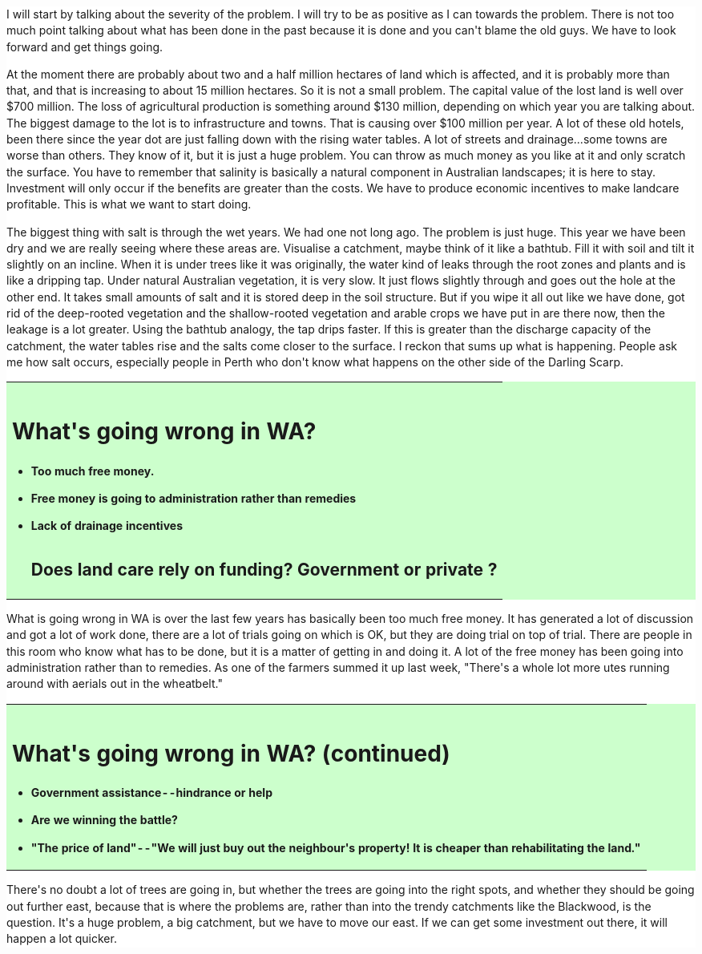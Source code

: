 I will start by talking about the severity of the problem.  I will try to be as positive as I can towards the problem.  There is not too much point talking about what has been done in the past because it is done and you can't blame the old guys.  We have to look forward and get things going.</p>
<p>
At the moment there are probably about two and a half million hectares of land which is affected, and it is probably more than that, and that is increasing to about 15 million hectares.  So it is not a small problem.  The capital value of the lost land is well over $700 million.  The loss of agricultural production is something around $130 million, depending on which year you are talking about.  The biggest damage to the lot is to infrastructure and towns.  That is causing over $100 million per year.  A lot of these old hotels, been there since the year dot are just falling down with the rising water tables.  A lot of streets and drainage...some towns are worse than others.  They know of it, but it is just a huge problem.  You can throw as much money as you like at it and only scratch the surface.  You have to remember that salinity is basically a natural component in Australian landscapes; it is here to stay.  Investment will only occur if the benefits are greater than the costs.  We have to produce economic incentives to make landcare profitable.  This is what we want to start doing.</p>
<p>
The biggest thing with salt is through the wet years.  We had one not long ago.  The problem is just huge.  This year we have been dry and we are really seeing where these areas are.  Visualise a catchment, maybe think of it like a bathtub.  Fill it with soil and tilt it slightly on an incline.  When it is under trees like it was originally, the water kind of leaks through the root zones and plants and is like a dripping tap.  Under natural Australian vegetation, it is very slow.  It just flows slightly through and goes out the hole at the other end.  It takes small amounts of salt and it is stored deep in the soil structure.  But if you wipe it all out like we have done, got rid of the deep-rooted vegetation and the shallow-rooted vegetation and arable crops we have put in are there now, then the leakage is a lot greater.  Using the bathtub analogy, the tap drips faster.  If this is greater than the discharge capacity of the catchment, the water tables rise and the salts come closer to the surface.  I reckon that sums up what is happening.  People ask me how salt occurs, especially people in Perth who don't know what happens on the other side of the Darling Scarp.</p>
<center><table bgcolor="ccffcc" width="75%"><tr><td>
<h1>What's going wrong in WA?</h1>
<p></p>
<b><p><ul><li>Too much free money.
</li>
<p><li>Free money is going to administration rather than remedies
</li></p>
<p><li>Lack of drainage incentives
</li></p>
<p><h2>Does land care rely on funding?  Government or private ?</h2>
</p></ul></p></b></td></tr></table></center>
<p>
What is going wrong in WA is over the last few years has basically been too much free money.  It has generated a lot of discussion and got a lot of work done, there are a lot of trials going on which is OK, but they are doing trial on top of trial.  There are people in this room who know what has to be done, but it is a matter of getting in and doing it.  A lot of the free money has been going into administration rather than to remedies.  As one of the farmers summed it up last week, "There's a whole lot more utes running around with aerials out in the wheatbelt."</p>
<center><table bgcolor="ccffcc" width="75%"><tr><td>
<h1>What's going wrong in WA? (continued)</h1>
<b><ul>
<p><li>Government assistance--hindrance or help
</li></p>
<p><li>Are we winning the battle?
</li></p>
<p><li>"The price of land"--"We will just buy out the neighbour's property! It is cheaper than rehabilitating the land."
</li></p>
</ul></b></td></tr></table></center>
<p>
There's no doubt a lot of trees are going in, but whether the trees are going into the right spots, and whether they should be going out further east, because that is where the problems are, rather than into the trendy catchments like the Blackwood, is the question.  It's a huge problem, a big catchment, but we have to move our east.  If we can get some investment out there, it will happen a lot quicker.</p>